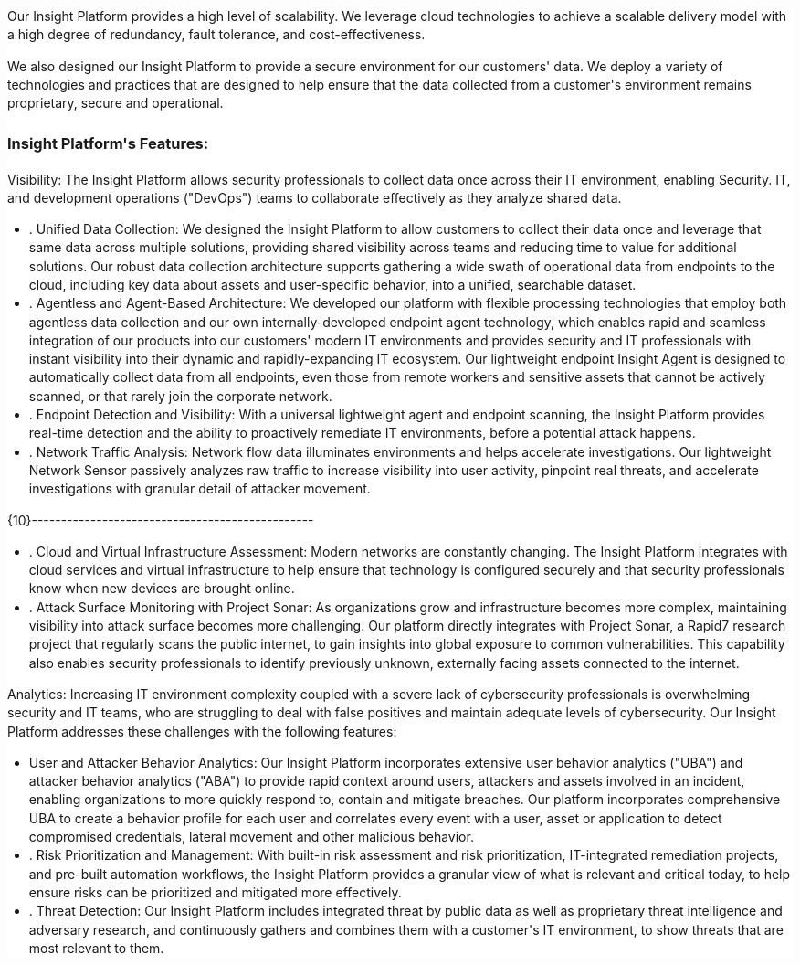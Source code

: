 Our Insight Platform provides a high level of scalability. We leverage cloud technologies to achieve a scalable delivery model with a high degree of redundancy, fault tolerance, and cost-effectiveness.

We also designed our Insight Platform to provide a secure environment for our customers' data. We deploy a variety of technologies and practices that are designed to help ensure that the data collected from a customer's environment remains proprietary, secure and operational.

### Insight Platform's Features:

Visibility: The Insight Platform allows security professionals to collect data once across their IT environment, enabling Security. IT, and development operations ("DevOps") teams to collaborate effectively as they analyze shared data.

- . Unified Data Collection: We designed the Insight Platform to allow customers to collect their data once and leverage that same data across multiple solutions, providing shared visibility across teams and reducing time to value for additional solutions. Our robust data collection architecture supports gathering a wide swath of operational data from endpoints to the cloud, including key data about assets and user-specific behavior, into a unified, searchable dataset.
- . Agentless and Agent-Based Architecture: We developed our platform with flexible processing technologies that employ both agentless data collection and our own internally-developed endpoint agent technology, which enables rapid and seamless integration of our products into our customers' modern IT environments and provides security and IT professionals with instant visibility into their dynamic and rapidly-expanding IT ecosystem. Our lightweight endpoint Insight Agent is designed to automatically collect data from all endpoints, even those from remote workers and sensitive assets that cannot be actively scanned, or that rarely join the corporate network.
- . Endpoint Detection and Visibility: With a universal lightweight agent and endpoint scanning, the Insight Platform provides real-time detection and the ability to proactively remediate IT environments, before a potential attack happens.
- . Network Traffic Analysis: Network flow data illuminates environments and helps accelerate investigations. Our lightweight Network Sensor passively analyzes raw traffic to increase visibility into user activity, pinpoint real threats, and accelerate investigations with granular detail of attacker movement.

{10}------------------------------------------------

- . Cloud and Virtual Infrastructure Assessment: Modern networks are constantly changing. The Insight Platform integrates with cloud services and virtual infrastructure to help ensure that technology is configured securely and that security professionals know when new devices are brought online.
- . Attack Surface Monitoring with Project Sonar: As organizations grow and infrastructure becomes more complex, maintaining visibility into attack surface becomes more challenging. Our platform directly integrates with Project Sonar, a Rapid7 research project that regularly scans the public internet, to gain insights into global exposure to common vulnerabilities. This capability also enables security professionals to identify previously unknown, externally facing assets connected to the internet.

Analytics: Increasing IT environment complexity coupled with a severe lack of cybersecurity professionals is overwhelming security and IT teams, who are struggling to deal with false positives and maintain adequate levels of cybersecurity. Our Insight Platform addresses these challenges with the following features:

- User and Attacker Behavior Analytics: Our Insight Platform incorporates extensive user behavior analytics ("UBA") and attacker behavior analytics ("ABA") to provide rapid context around users, attackers and assets involved in an incident, enabling organizations to more quickly respond to, contain and mitigate breaches. Our platform incorporates comprehensive UBA to create a behavior profile for each user and correlates every event with a user, asset or application to detect compromised credentials, lateral movement and other malicious behavior.
- . Risk Prioritization and Management: With built-in risk assessment and risk prioritization, IT-integrated remediation projects, and pre-built automation workflows, the Insight Platform provides a granular view of what is relevant and critical today, to help ensure risks can be prioritized and mitigated more effectively.
- . Threat Detection: Our Insight Platform includes integrated threat by public data as well as proprietary threat intelligence and adversary research, and continuously gathers and combines them with a customer's IT environment, to show threats that are most relevant to them.